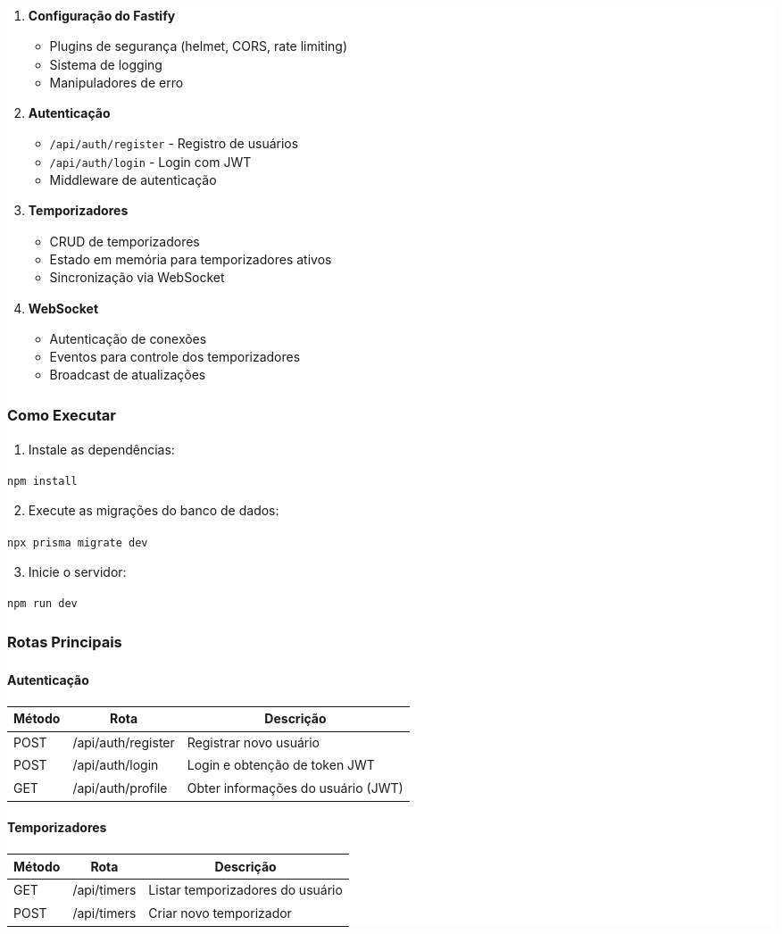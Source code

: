 1. **Configuração do Fastify**
   - Plugins de segurança (helmet, CORS, rate limiting)
   - Sistema de logging
   - Manipuladores de erro

2. **Autenticação**
   - `/api/auth/register` - Registro de usuários
   - `/api/auth/login` - Login com JWT
   - Middleware de autenticação

3. **Temporizadores**
   - CRUD de temporizadores
   - Estado em memória para temporizadores ativos
   - Sincronização via WebSocket

4. **WebSocket**
   - Autenticação de conexões
   - Eventos para controle dos temporizadores
   - Broadcast de atualizações

### Como Executar

1. Instale as dependências:
```bash
npm install
```

2. Execute as migrações do banco de dados:
```bash
npx prisma migrate dev
```

3. Inicie o servidor:
```bash
npm run dev
```

### Rotas Principais

#### Autenticação

| Método | Rota                | Descrição                          |
|--------|---------------------|------------------------------------|
| POST   | /api/auth/register  | Registrar novo usuário             |
| POST   | /api/auth/login     | Login e obtenção de token JWT      |
| GET    | /api/auth/profile   | Obter informações do usuário (JWT) |

#### Temporizadores

| Método | Rota         | Descrição                          |
|--------|--------------|------------------------------------|
| GET    | /api/timers  | Listar temporizadores do usuário   |
| POST   | /api/timers  | Criar novo temporizador            |
